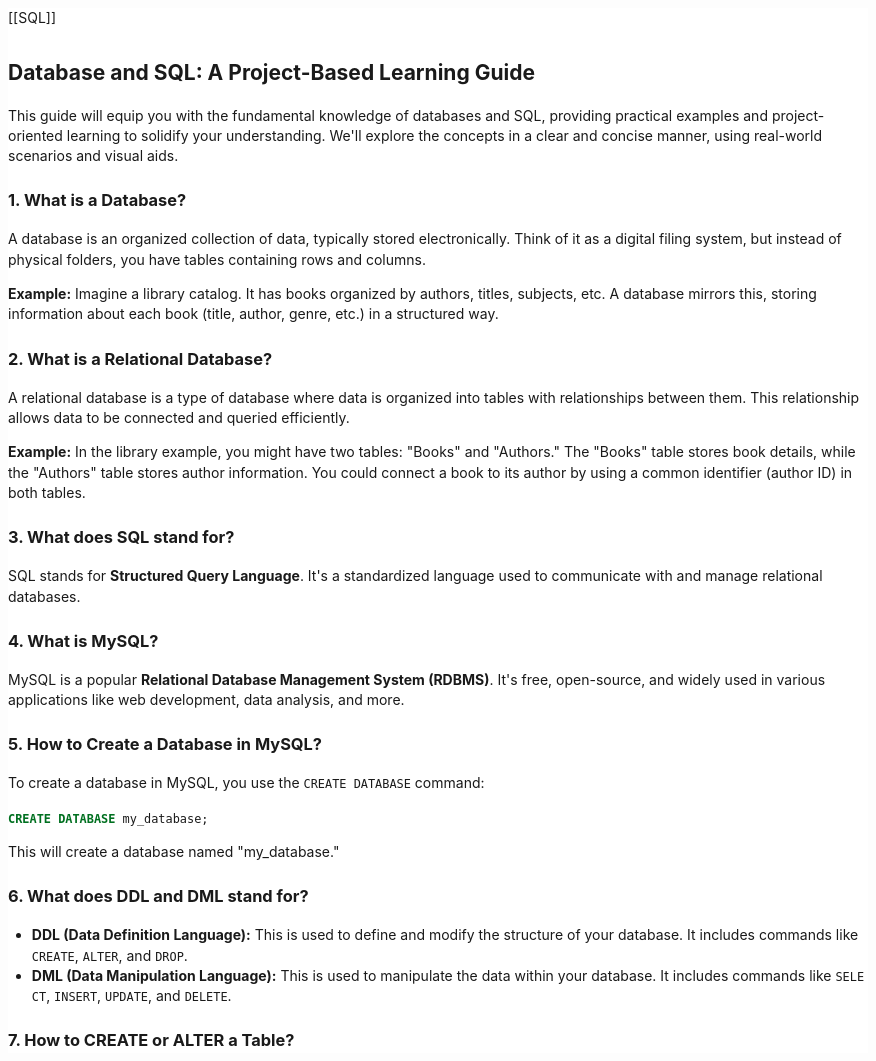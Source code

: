 [[SQL]]
## Database and SQL: A Project-Based Learning Guide

This guide will equip you with the fundamental knowledge of databases and SQL, providing practical examples and project-oriented learning to solidify your understanding. We'll explore the concepts in a clear and concise manner, using real-world scenarios and visual aids. 

### 1.  What is a Database?

A database is an organized collection of data, typically stored electronically. Think of it as a digital filing system, but instead of physical folders, you have tables containing rows and columns.

**Example:** 
Imagine a library catalog. It has books organized by authors, titles, subjects, etc. A database mirrors this, storing information about each book (title, author, genre, etc.) in a structured way.

### 2. What is a Relational Database?

A relational database is a type of database where data is organized into tables with relationships between them. This relationship allows data to be connected and queried efficiently.

**Example:**
In the library example, you might have two tables: "Books" and "Authors." The "Books" table stores book details, while the "Authors" table stores author information. You could connect a book to its author by using a common identifier (author ID) in both tables.

### 3. What does SQL stand for?

SQL stands for **Structured Query Language**. It's a standardized language used to communicate with and manage relational databases. 

### 4. What is MySQL?

MySQL is a popular **Relational Database Management System (RDBMS)**. It's free, open-source, and widely used in various applications like web development, data analysis, and more.

### 5. How to Create a Database in MySQL?

To create a database in MySQL, you use the `CREATE DATABASE` command:

```sql
CREATE DATABASE my_database;
```

This will create a database named "my_database." 

### 6. What does DDL and DML stand for?

* **DDL (Data Definition Language):** This is used to define and modify the structure of your database. It includes commands like `CREATE`, `ALTER`, and `DROP`.
* **DML (Data Manipulation Language):** This is used to manipulate the data within your database. It includes commands like `SELECT`, `INSERT`, `UPDATE`, and `DELETE`.

### 7. How to CREATE or ALTER a Table?
